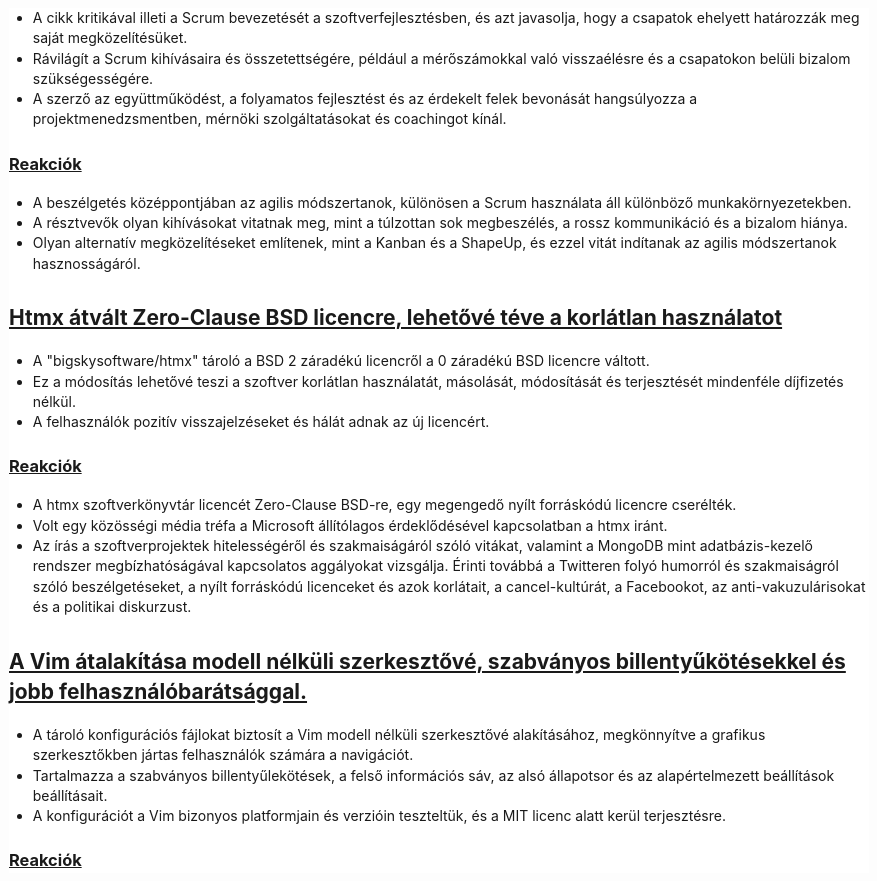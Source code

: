 - A cikk kritikával illeti a Scrum bevezetését a szoftverfejlesztésben, és azt javasolja, hogy a csapatok ehelyett határozzák meg saját megközelítésüket.
- Rávilágít a Scrum kihívásaira és összetettségére, például a mérőszámokkal való visszaélésre és a csapatokon belüli bizalom szükségességére.
- A szerző az együttműködést, a folyamatos fejlesztést és az érdekelt felek bevonását hangsúlyozza a projektmenedzsmentben, mérnöki szolgáltatásokat és coachingot kínál.

### [Reakciók](https://news.ycombinator.com/item?id=39002740)

- A beszélgetés középpontjában az agilis módszertanok, különösen a Scrum használata áll különböző munkakörnyezetekben.
- A résztvevők olyan kihívásokat vitatnak meg, mint a túlzottan sok megbeszélés, a rossz kommunikáció és a bizalom hiánya.
- Olyan alternatív megközelítéseket említenek, mint a Kanban és a ShapeUp, és ezzel vitát indítanak az agilis módszertanok hasznosságáról.

## [Htmx átvált Zero-Clause BSD licencre, lehetővé téve a korlátlan használatot](https://github.com/bigskysoftware/htmx/commit/e16f1865a494b6281f8a44ed0db5338e718b3f07)

- A "bigskysoftware/htmx" tároló a BSD 2 záradékú licencről a 0 záradékú BSD licencre váltott.
- Ez a módosítás lehetővé teszi a szoftver korlátlan használatát, másolását, módosítását és terjesztését mindenféle díjfizetés nélkül.
- A felhasználók pozitív visszajelzéseket és hálát adnak az új licencért.

### [Reakciók](https://news.ycombinator.com/item?id=39003292)

- A htmx szoftverkönyvtár licencét Zero-Clause BSD-re, egy megengedő nyílt forráskódú licencre cserélték.
- Volt egy közösségi média tréfa a Microsoft állítólagos érdeklődésével kapcsolatban a htmx iránt.
- Az írás a szoftverprojektek hitelességéről és szakmaiságáról szóló vitákat, valamint a MongoDB mint adatbázis-kezelő rendszer megbízhatóságával kapcsolatos aggályokat vizsgálja. Érinti továbbá a Twitteren folyó humorról és szakmaiságról szóló beszélgetéseket, a nyílt forráskódú licenceket és azok korlátait, a cancel-kultúrát, a Facebookot, az anti-vakuzulárisokat és a politikai diskurzust.

## [A Vim átalakítása modell nélküli szerkesztővé, szabványos billentyűkötésekkel és jobb felhasználóbarátsággal.](https://github.com/SebastianMuskalla/ModelessVim)

- A tároló konfigurációs fájlokat biztosít a Vim modell nélküli szerkesztővé alakításához, megkönnyítve a grafikus szerkesztőkben jártas felhasználók számára a navigációt.
- Tartalmazza a szabványos billentyűlekötések, a felső információs sáv, az alsó állapotsor és az alapértelmezett beállítások beállításait.
- A konfigurációt a Vim bizonyos platformjain és verzióin teszteltük, és a MIT licenc alatt kerül terjesztésre.

### [Reakciók](https://news.ycombinator.com/item?id=39008533)
